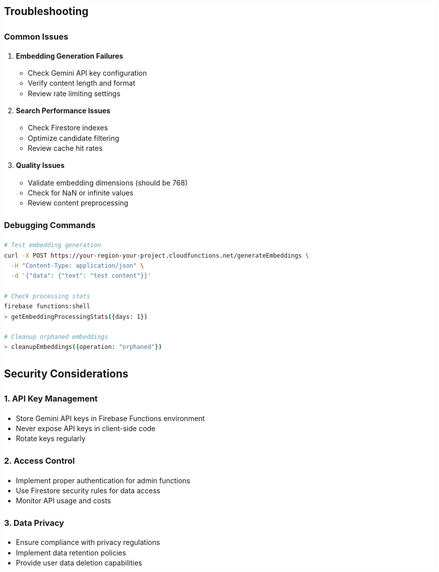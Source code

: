 ## Troubleshooting

### Common Issues

1. **Embedding Generation Failures**
   - Check Gemini API key configuration
   - Verify content length and format
   - Review rate limiting settings

2. **Search Performance Issues**
   - Check Firestore indexes
   - Optimize candidate filtering
   - Review cache hit rates

3. **Quality Issues**
   - Validate embedding dimensions (should be 768)
   - Check for NaN or infinite values
   - Review content preprocessing

### Debugging Commands

```bash
# Test embedding generation
curl -X POST https://your-region-your-project.cloudfunctions.net/generateEmbeddings \
  -H "Content-Type: application/json" \
  -d '{"data": {"text": "test content"}}'

# Check processing stats
firebase functions:shell
> getEmbeddingProcessingStats({days: 1})

# Cleanup orphaned embeddings
> cleanupEmbeddings({operation: "orphaned"})
```

## Security Considerations

### 1. API Key Management

- Store Gemini API keys in Firebase Functions environment
- Never expose API keys in client-side code
- Rotate keys regularly

### 2. Access Control

- Implement proper authentication for admin functions
- Use Firestore security rules for data access
- Monitor API usage and costs

### 3. Data Privacy

- Ensure compliance with privacy regulations
- Implement data retention policies
- Provide user data deletion capabilities
